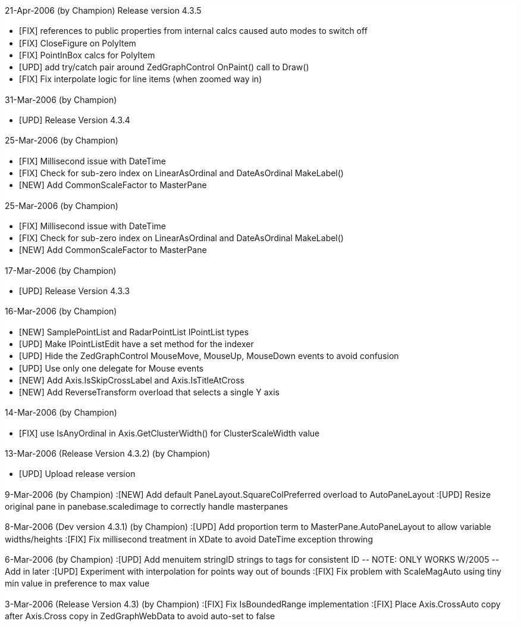 21-Apr-2006 (by Champion) Release version 4.3.5
- [FIX] references to public properties from internal calcs caused auto modes to switch off
- [FIX] CloseFigure on PolyItem
- [FIX] PointInBox calcs for PolyItem
- [UPD] add try/catch pair around ZedGraphControl OnPaint() call to Draw()
- [FIX] Fix interpolate logic for line items (when zoomed way in)

31-Mar-2006 (by Champion)
- [UPD] Release Version 4.3.4

25-Mar-2006 (by Champion)
- [FIX] Millisecond issue with DateTime
- [FIX] Check for sub-zero index on LinearAsOrdinal and DateAsOrdinal MakeLabel()
- [NEW] Add CommonScaleFactor to MasterPane

25-Mar-2006 (by Champion)
- [FIX] Millisecond issue with DateTime
- [FIX] Check for sub-zero index on LinearAsOrdinal and DateAsOrdinal MakeLabel()
- [NEW] Add CommonScaleFactor to MasterPane

17-Mar-2006 (by Champion)
- [UPD] Release Version 4.3.3

16-Mar-2006 (by Champion)
- [NEW] SamplePointList and RadarPointList IPointList types
- [UPD] Make IPointListEdit have a set method for the indexer
- [UPD] Hide the ZedGraphControl MouseMove, MouseUp, MouseDown events to avoid confusion
- [UPD] Use only one delegate for Mouse events
- [NEW] Add Axis.IsSkipCrossLabel and Axis.IsTitleAtCross
- [NEW] Add ReverseTransform overload that selects a single Y axis

14-Mar-2006 (by Champion)
- [FIX] use IsAnyOrdinal in Axis.GetClusterWidth() for ClusterScaleWidth value

13-Mar-2006 (Release Version 4.3.2) (by Champion)
- [UPD] Upload release version

9-Mar-2006 (by Champion)
:[NEW] Add default PaneLayout.SquareColPreferred overload to AutoPaneLayout
:[UPD] Resize original pane in panebase.scaledimage to correctly handle masterpanes

8-Mar-2006 (Dev version 4.3.1) (by Champion)
:[UPD] Add proportion term to MasterPane.AutoPaneLayout to allow variable widths/heights
:[FIX] Fix millisecond treatment in XDate to avoid DateTime exception throwing

6-Mar-2006 (by Champion)
:[UPD] Add menuitem stringID strings to tags for consistent ID -- NOTE: ONLY WORKS W/2005 -- Add in later
:[UPD] Experiment with interpolation for points way out of bounds
:[FIX] Fix problem with ScaleMagAuto using tiny min value in preference to max value

3-Mar-2006 (Release Version 4.3) (by Champion)
:[FIX] Fix IsBoundedRange implementation
:[FIX] Place Axis.CrossAuto copy after Axis.Cross copy in ZedGraphWebData to avoid auto-set to false
